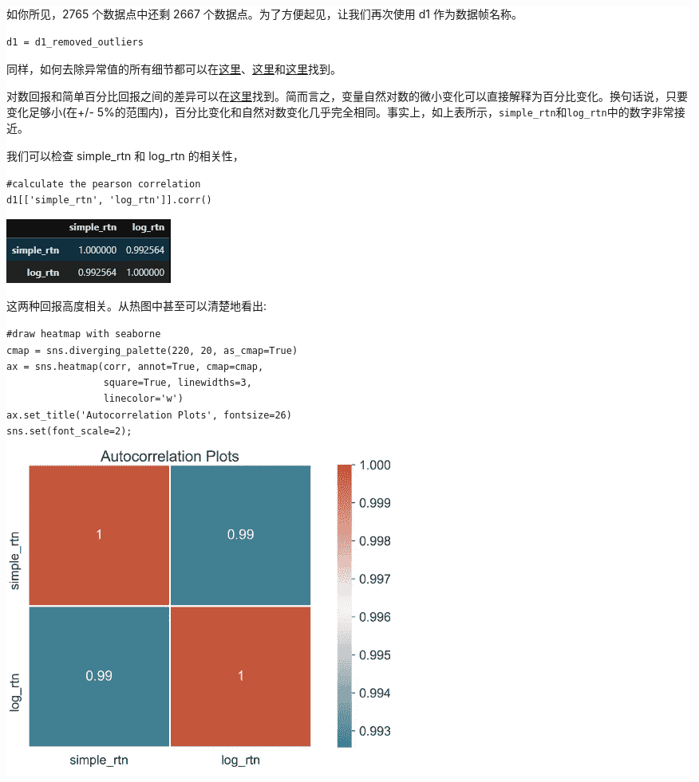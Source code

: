 如你所见，2765 个数据点中还剩 2667 个数据点。为了方便起见，让我们再次使用 d1 作为数据帧名称。

```
d1 = d1_removed_outliers
```

同样，如何去除异常值的所有细节都可以在[这里](https://medium.com/python-in-plain-english/identifying-outliers-part-one-c0a31d9faefa)、[这里](https://medium.com/@kegui/identifying-outliers-part-two-4c00b2523362)和[这里](https://medium.com/swlh/identifying-outliers-part-three-257b09f5940b)找到。

对数回报和简单百分比回报之间的差异可以在[这里](https://people.duke.edu/~rnau/411log.htm)找到。简而言之，变量自然对数的微小变化可以直接解释为百分比变化。换句话说，只要变化足够小(在+/- 5%的范围内)，百分比变化和自然对数变化几乎完全相同。事实上，如上表所示，`simple_rtn`和`log_rtn`中的数字非常接近。

我们可以检查 simple_rtn 和 log_rtn 的相关性，

```
#calculate the pearson correlation
d1[['simple_rtn', 'log_rtn']].corr()
```

![](img/5a095e3aefbf0c251a8a1e227dafb773.png)

这两种回报高度相关。从热图中甚至可以清楚地看出:

```
#draw heatmap with seaborne
cmap = sns.diverging_palette(220, 20, as_cmap=True)
ax = sns.heatmap(corr, annot=True, cmap=cmap,
                 square=True, linewidths=3,
                 linecolor='w')
ax.set_title('Autocorrelation Plots', fontsize=26)
sns.set(font_scale=2);
```

![](img/61e3ea64315739268870b7a88b2a21a8.png)

